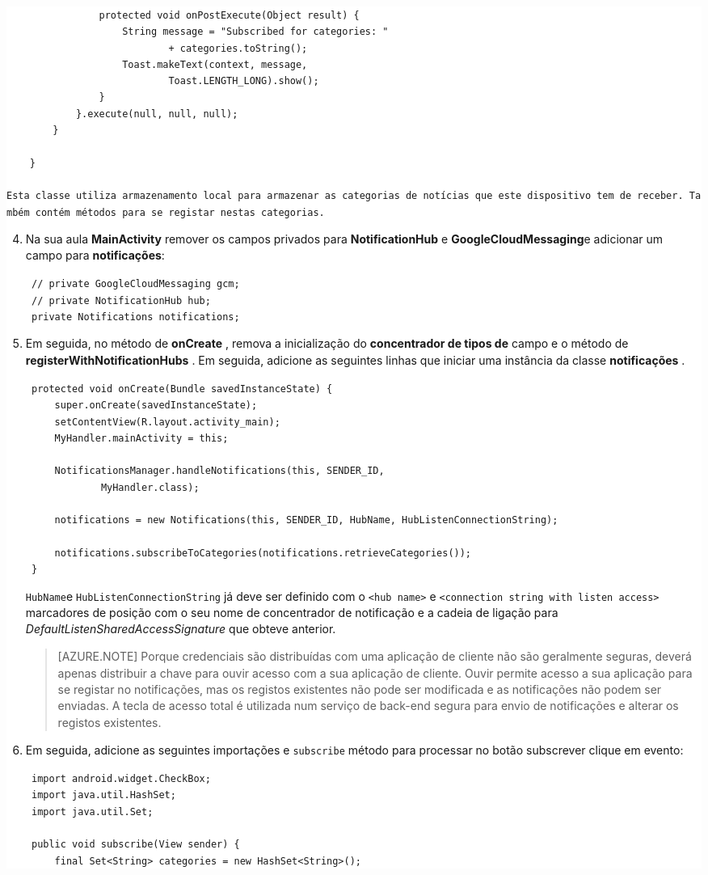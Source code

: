                     protected void onPostExecute(Object result) {
                        String message = "Subscribed for categories: "
                                + categories.toString();
                        Toast.makeText(context, message,
                                Toast.LENGTH_LONG).show();
                    }
                }.execute(null, null, null);
            }

        }

    Esta classe utiliza armazenamento local para armazenar as categorias de notícias que este dispositivo tem de receber. Também contém métodos para se registar nestas categorias.


4. Na sua aula **MainActivity** remover os campos privados para **NotificationHub** e **GoogleCloudMessaging**e adicionar um campo para **notificações**:

        // private GoogleCloudMessaging gcm;
        // private NotificationHub hub;
        private Notifications notifications;

5. Em seguida, no método de **onCreate** , remova a inicialização do **concentrador de tipos de** campo e o método de **registerWithNotificationHubs** . Em seguida, adicione as seguintes linhas que iniciar uma instância da classe **notificações** . 


        protected void onCreate(Bundle savedInstanceState) {
            super.onCreate(savedInstanceState);
            setContentView(R.layout.activity_main);
            MyHandler.mainActivity = this;
    
            NotificationsManager.handleNotifications(this, SENDER_ID,
                    MyHandler.class);
    
            notifications = new Notifications(this, SENDER_ID, HubName, HubListenConnectionString);
    
            notifications.subscribeToCategories(notifications.retrieveCategories());
        }

    `HubName`e `HubListenConnectionString` já deve ser definido com o `<hub name>` e `<connection string with listen access>` marcadores de posição com o seu nome de concentrador de notificação e a cadeia de ligação para *DefaultListenSharedAccessSignature* que obteve anterior.

    > [AZURE.NOTE] Porque credenciais são distribuídas com uma aplicação de cliente não são geralmente seguras, deverá apenas distribuir a chave para ouvir acesso com a sua aplicação de cliente. Ouvir permite acesso a sua aplicação para se registar no notificações, mas os registos existentes não pode ser modificada e as notificações não podem ser enviadas. A tecla de acesso total é utilizada num serviço de back-end segura para envio de notificações e alterar os registos existentes.


6. Em seguida, adicione as seguintes importações e `subscribe` método para processar no botão subscrever clique em evento:
        
        import android.widget.CheckBox;
        import java.util.HashSet;
        import java.util.Set;

        public void subscribe(View sender) {
            final Set<String> categories = new HashSet<String>();


[A1]: ./media/notification-hubs-aspnet-backend-android-breaking-news/android-breaking-news1.PNG
[get-started]: notification-hubs-android-push-notification-google-gcm-get-started.md
[Utilizar notificação concentradores difundir notícias de última hora localizados]: /manage/services/notification-hubs/breaking-news-localized-dotnet/
[Notify users with Notification Hubs]: /manage/services/notification-hubs/notify-users
[Mobile Service]: /develop/mobile/tutorials/get-started/
[Notification Hubs Guidance]: http://msdn.microsoft.com/library/jj927170.aspx
[Notification Hubs How-To for Windows Store]: http://msdn.microsoft.com/library/jj927172.aspx
[Submit an app page]: http://go.microsoft.com/fwlink/p/?LinkID=266582
[My Applications]: http://go.microsoft.com/fwlink/p/?LinkId=262039
[Live SDK for Windows]: http://go.microsoft.com/fwlink/p/?LinkId=262253
[Azure Portal clássico]: https://manage.windowsazure.com
[wns object]: http://go.microsoft.com/fwlink/p/?LinkId=260591